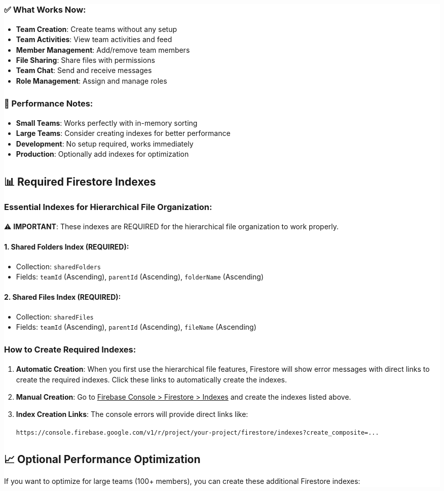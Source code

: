 ### **✅ What Works Now:**

- **Team Creation**: Create teams without any setup
- **Team Activities**: View team activities and feed
- **Member Management**: Add/remove team members
- **File Sharing**: Share files with permissions
- **Team Chat**: Send and receive messages
- **Role Management**: Assign and manage roles

### **🔧 Performance Notes:**

- **Small Teams**: Works perfectly with in-memory sorting
- **Large Teams**: Consider creating indexes for better performance
- **Development**: No setup required, works immediately
- **Production**: Optionally add indexes for optimization

## 📊 **Required Firestore Indexes**

### **Essential Indexes for Hierarchical File Organization:**

⚠️ **IMPORTANT**: These indexes are REQUIRED for the hierarchical file organization to work properly.

#### **1. Shared Folders Index (REQUIRED):**

- Collection: `sharedFolders`
- Fields: `teamId` (Ascending), `parentId` (Ascending), `folderName` (Ascending)

#### **2. Shared Files Index (REQUIRED):**

- Collection: `sharedFiles`
- Fields: `teamId` (Ascending), `parentId` (Ascending), `fileName` (Ascending)

### **How to Create Required Indexes:**

1. **Automatic Creation**: When you first use the hierarchical file features, Firestore will show error messages with direct links to create the required indexes. Click these links to automatically create the indexes.

2. **Manual Creation**: Go to [Firebase Console > Firestore > Indexes](https://console.firebase.google.com/project/your-project/firestore/indexes) and create the indexes listed above.

3. **Index Creation Links**: The console errors will provide direct links like:
   ```
   https://console.firebase.google.com/v1/r/project/your-project/firestore/indexes?create_composite=...
   ```

## 📈 **Optional Performance Optimization**

If you want to optimize for large teams (100+ members), you can create these additional Firestore indexes:
